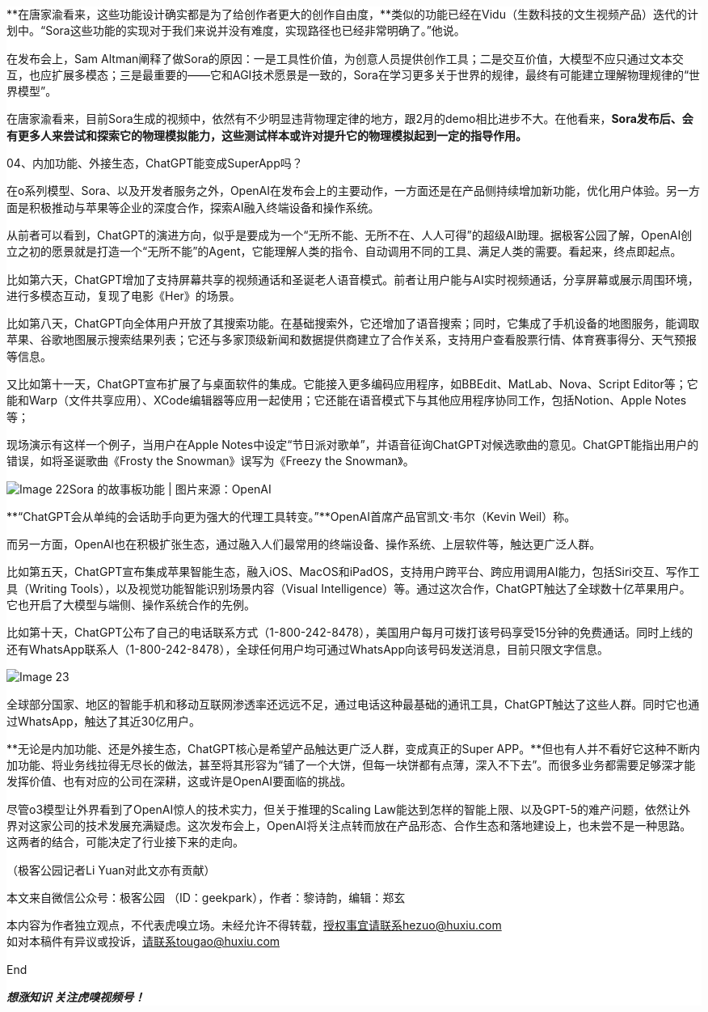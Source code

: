 **在唐家渝看来，这些功能设计确实都是为了给创作者更大的创作自由度，**类似的功能已经在Vidu（生数科技的文生视频产品）迭代的计划中。“Sora这些功能的实现对于我们来说并没有难度，实现路径也已经非常明确了。”他说。

在发布会上，Sam Altman阐释了做Sora的原因：一是工具性价值，为创意人员提供创作工具；二是交互价值，大模型不应只通过文本交互，也应扩展多模态；三是最重要的——它和AGI技术愿景是一致的，Sora在学习更多关于世界的规律，最终有可能建立理解物理规律的“世界模型”。

在唐家渝看来，目前Sora生成的视频中，依然有不少明显违背物理定律的地方，跟2月的demo相比进步不大。在他看来，**Sora发布后、会有更多人来尝试和探索它的物理模拟能力，这些测试样本或许对提升它的物理模拟起到一定的指导作用。**

04、内加功能、外接生态，ChatGPT能变成SuperApp吗？

在o系列模型、Sora、以及开发者服务之外，OpenAI在发布会上的主要动作，一方面还是在产品侧持续增加新功能，优化用户体验。另一方面是积极推动与苹果等企业的深度合作，探索AI融入终端设备和操作系统。

从前者可以看到，ChatGPT的演进方向，似乎是要成为一个“无所不能、无所不在、人人可得”的超级AI助理。据极客公园了解，OpenAI创立之初的愿景就是打造一个“无所不能”的Agent，它能理解人类的指令、自动调用不同的工具、满足人类的需要。看起来，终点即起点。

比如第六天，ChatGPT增加了支持屏幕共享的视频通话和圣诞老人语音模式。前者让用户能与AI实时视频通话，分享屏幕或展示周围环境，进行多模态互动，复现了电影《Her》的场景。

比如第八天，ChatGPT向全体用户开放了其搜索功能。在基础搜索外，它还增加了语音搜索；同时，它集成了手机设备的地图服务，能调取苹果、谷歌地图展示搜索结果列表；它还与多家顶级新闻和数据提供商建立了合作关系，支持用户查看股票行情、体育赛事得分、天气预报等信息。

又比如第十一天，ChatGPT宣布扩展了与桌面软件的集成。它能接入更多编码应用程序，如BBEdit、MatLab、Nova、Script Editor等；它能和Warp（文件共享应用）、XCode编辑器等应用一起使用；它还能在语音模式下与其他应用程序协同工作，包括Notion、Apple Notes等；

现场演示有这样一个例子，当用户在Apple Notes中设定“节日派对歌单”，并语音征询ChatGPT对候选歌曲的意见。ChatGPT能指出用户的错误，如将圣诞歌曲《Frosty the Snowman》误写为《Freezy the Snowman》。

![Image 22](https://mmbiz.qpic.cn/mmbiz_jpg/b2YlTLuGbKBVm56xps7hRKyfiaaHUdYBZOG3xqyicwkhe9VTYpyIo0cvPoZDIOD2AXoE70ZoK741z0x2ZrreRUibw/640?wx_fmt=jpeg&from=appmsg)Sora 的故事板功能 | 图片来源：OpenAI

**“ChatGPT会从单纯的会话助手向更为强大的代理工具转变。”**OpenAI首席产品官凯文·韦尔（Kevin Weil）称。

而另一方面，OpenAI也在积极扩张生态，通过融入人们最常用的终端设备、操作系统、上层软件等，触达更广泛人群。

比如第五天，ChatGPT宣布集成苹果智能生态，融入iOS、MacOS和iPadOS，支持用户跨平台、跨应用调用AI能力，包括Siri交互、写作工具（Writing Tools），以及视觉功能智能识别场景内容（Visual Intelligence）等。通过这次合作，ChatGPT触达了全球数十亿苹果用户。它也开启了大模型与端侧、操作系统合作的先例。

比如第十天，ChatGPT公布了自己的电话联系方式（1-800-242-8478），美国用户每月可拨打该号码享受15分钟的免费通话。同时上线的还有WhatsApp联系人（1-800-242-8478），全球任何用户均可通过WhatsApp向该号码发送消息，目前只限文字信息。

![Image 23](https://mmbiz.qpic.cn/mmbiz_jpg/b2YlTLuGbKBVm56xps7hRKyfiaaHUdYBZQRvO0Yh8N58l6vNA2ODReN2sd1RlxoBAb1qVZVXYP2x7mJaia8yIVpQ/640?wx_fmt=jpeg&from=appmsg)

全球部分国家、地区的智能手机和移动互联网渗透率还远远不足，通过电话这种最基础的通讯工具，ChatGPT触达了这些人群。同时它也通过WhatsApp，触达了其近30亿用户。

**无论是内加功能、还是外接生态，ChatGPT核心是希望产品触达更广泛人群，变成真正的Super APP。**但也有人并不看好它这种不断内加功能、将业务线拉得无尽长的做法，甚至将其形容为“铺了一个大饼，但每一块饼都有点薄，深入不下去”。而很多业务都需要足够深才能发挥价值、也有对应的公司在深耕，这或许是OpenAI要面临的挑战。

尽管o3模型让外界看到了OpenAI惊人的技术实力，但关于推理的Scaling Law能达到怎样的智能上限、以及GPT-5的难产问题，依然让外界对这家公司的技术发展充满疑虑。这次发布会上，OpenAI将关注点转而放在产品形态、合作生态和落地建设上，也未尝不是一种思路。这两者的结合，可能决定了行业接下来的走向。

（极客公园记者Li Yuan对此文亦有贡献）

本文来自微信公众号：极客公园 （ID：geekpark），作者：黎诗韵，编辑：郑玄

本内容为作者独立观点，不代表虎嗅立场。未经允许不得转载，授权事宜请联系hezuo@huxiu.com  
如对本稿件有异议或投诉，请联系tougao@huxiu.com

End

**_想涨知识 关注虎嗅视频号！_**
